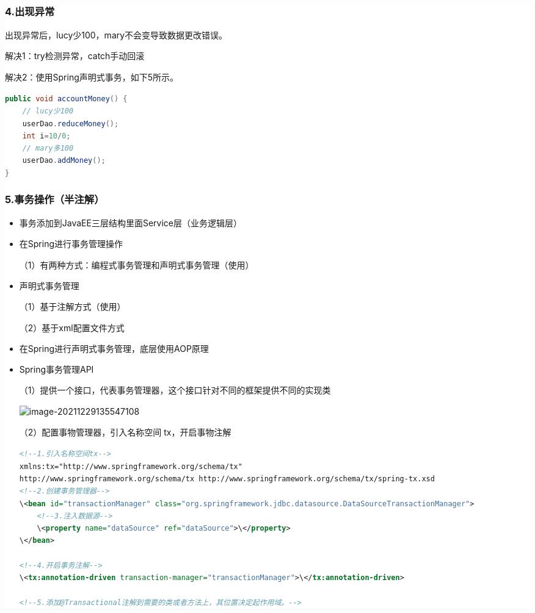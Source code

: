 ### 4.出现异常

出现异常后，lucy少100，mary不会变导致数据更改错误。

解决1：try检测异常，catch手动回滚

解决2：使用Spring声明式事务，如下5所示。

```java
public void accountMoney() {
    // lucy少100
    userDao.reduceMoney();
    int i=10/0;
    // mary多100
    userDao.addMoney();
}
```

### 5.事务操作（半注解）

- 事务添加到JavaEE三层结构里面Service层（业务逻辑层）

- 在Spring进行事务管理操作

   （1）有两种方式：编程式事务管理和声明式事务管理（使用）

- 声明式事务管理

   （1）基于注解方式（使用）

   （2）基于xml配置文件方式

- 在Spring进行声明式事务管理，底层使用AOP原理

- Spring事务管理API

   （1）提供一个接口，代表事务管理器，这个接口针对不同的框架提供不同的实现类

   ![image-20211229135547108](http://rcy276gfy.hd-bkt.clouddn.com/work/image-20211229135547108.png)

   （2）配置事物管理器，引入名称空间 tx，开启事物注解

   ```xml
   <!--1.引入名称空间tx-->
   xmlns:tx="http://www.springframework.org/schema/tx"
   http://www.springframework.org/schema/tx http://www.springframework.org/schema/tx/spring-tx.xsd
   <!--2.创建事务管理器-->
   \<bean id="transactionManager" class="org.springframework.jdbc.datasource.DataSourceTransactionManager">
       <!--3.注入数据源-->
       \<property name="dataSource" ref="dataSource">\</property>
   \</bean>
   
   <!--4.开启事务注解-->
   \<tx:annotation-driven transaction-manager="transactionManager">\</tx:annotation-driven>
   
   <!--5.添加@Transactional注解到需要的类或者方法上，其位置决定起作用域。-->
   ```
